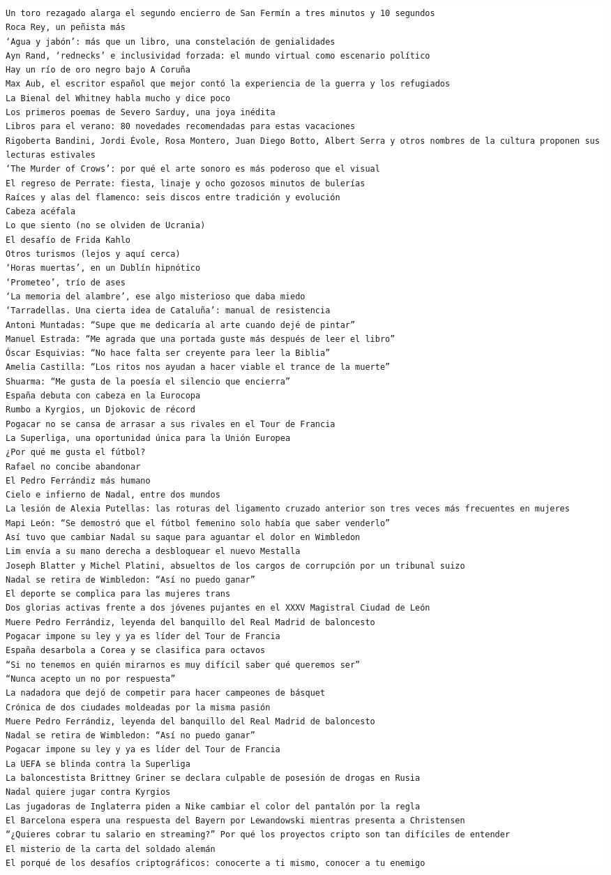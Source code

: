     Un toro rezagado alarga el segundo encierro de San Fermín a tres minutos y 10 segundos
    Roca Rey, un peñista más
    ‘Agua y jabón’: más que un libro, una constelación de genialidades
    Ayn Rand, ‘rednecks’ e inclusividad forzada: el mundo virtual como escenario político
    Hay un río de oro negro bajo A Coruña
    Max Aub, el escritor español que mejor contó la experiencia de la guerra y los refugiados 
    La Bienal del Whitney habla mucho y dice poco
    Los primeros poemas de Severo Sarduy, una joya inédita
    Libros para el verano: 80 novedades recomendadas para estas vacaciones
    Rigoberta Bandini, Jordi Évole, Rosa Montero, Juan Diego Botto, Albert Serra y otros nombres de la cultura proponen sus lecturas estivales
    ‘The Murder of Crows’: por qué el arte sonoro es más poderoso que el visual
    El regreso de Perrate: fiesta, linaje y ocho gozosos minutos de bulerías
    Raíces y alas del flamenco: seis discos entre tradición y evolución
    Cabeza acéfala
    Lo que siento (no se olviden de Ucrania) 
    El desafío de Frida Kahlo
    Otros turismos (lejos y aquí cerca)
    ‘Horas muertas’, en un Dublín hipnótico
    ‘Prometeo’, trío de ases
    ‘La memoria del alambre’, ese algo misterioso que daba miedo
    ‘Tarradellas. Una cierta idea de Cataluña’: manual de resistencia
    Antoni Muntadas: “Supe que me dedicaría al arte cuando dejé de pintar”
    Manuel Estrada: “Me agrada que una portada guste más después de leer el libro”
    Óscar Esquivias: “No hace falta ser creyente para leer la Biblia”
    Amelia Castilla: “Los ritos nos ayudan a hacer viable el trance de la muerte”
    Shuarma: “Me gusta de la poesía el silencio que encierra”
    España debuta con cabeza en la Eurocopa
    Rumbo a Kyrgios, un Djokovic de récord
    Pogacar no se cansa de arrasar a sus rivales en el Tour de Francia
    La Superliga, una oportunidad única para la Unión Europea
    ¿Por qué me gusta el fútbol? 
    Rafael no concibe abandonar
    El Pedro Ferrándiz más humano
    Cielo e infierno de Nadal, entre dos mundos
    La lesión de Alexia Putellas: las roturas del ligamento cruzado anterior son tres veces más frecuentes en mujeres 
    Mapi León: “Se demostró que el fútbol femenino solo había que saber venderlo”
    Así tuvo que cambiar Nadal su saque para aguantar el dolor en Wimbledon
    Lim envía a su mano derecha a desbloquear el nuevo Mestalla
    Joseph Blatter y Michel Platini, absueltos de los cargos de corrupción por un tribunal suizo
    Nadal se retira de Wimbledon: “Así no puedo ganar”
    El deporte se complica para las mujeres trans
    Dos glorias activas frente a dos jóvenes pujantes en el XXXV Magistral Ciudad de León
    Muere Pedro Ferrándiz, leyenda del banquillo del Real Madrid de baloncesto
    Pogacar impone su ley y ya es líder del Tour de Francia
    España desarbola a Corea y se clasifica para octavos
    “Si no tenemos en quién mirarnos es muy difícil saber qué queremos ser”
    “Nunca acepto un no por respuesta”
    La nadadora que dejó de competir para hacer campeones de básquet
    Crónica de dos ciudades moldeadas por la misma pasión 
    Muere Pedro Ferrándiz, leyenda del banquillo del Real Madrid de baloncesto
    Nadal se retira de Wimbledon: “Así no puedo ganar”
    Pogacar impone su ley y ya es líder del Tour de Francia
    La UEFA se blinda contra la Superliga 
    La baloncestista Brittney Griner se declara culpable de posesión de drogas en Rusia
    Nadal quiere jugar contra Kyrgios
    Las jugadoras de Inglaterra piden a Nike cambiar el color del pantalón por la regla
    El Barcelona espera una respuesta del Bayern por Lewandowski mientras presenta a Christensen
    “¿Quieres cobrar tu salario en streaming?” Por qué los proyectos cripto son tan difíciles de entender
    El misterio de la carta del soldado alemán
    El porqué de los desafíos criptográficos: conocerte a ti mismo, conocer a tu enemigo